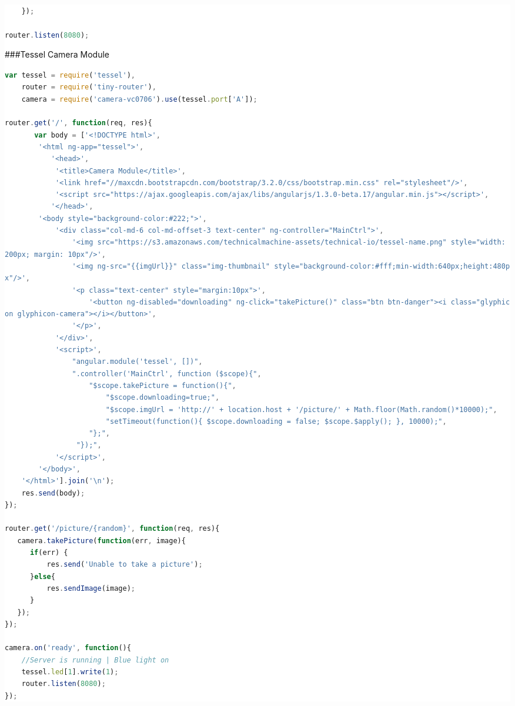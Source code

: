 ```js
    });

router.listen(8080);
```
###Tessel Camera Module
```js
var tessel = require('tessel'),
    router = require('tiny-router'),
    camera = require('camera-vc0706').use(tessel.port['A']);

router.get('/', function(req, res){
       var body = ['<!DOCTYPE html>',
        '<html ng-app="tessel">',
           '<head>',
            '<title>Camera Module</title>',
            '<link href="//maxcdn.bootstrapcdn.com/bootstrap/3.2.0/css/bootstrap.min.css" rel="stylesheet"/>',
            '<script src="https://ajax.googleapis.com/ajax/libs/angularjs/1.3.0-beta.17/angular.min.js"></script>',
           '</head>',
        '<body style="background-color:#222;">',
            '<div class="col-md-6 col-md-offset-3 text-center" ng-controller="MainCtrl">',
                '<img src="https://s3.amazonaws.com/technicalmachine-assets/technical-io/tessel-name.png" style="width: 200px; margin: 10px"/>',
                '<img ng-src="{{imgUrl}}" class="img-thumbnail" style="background-color:#fff;min-width:640px;height:480px"/>',
                '<p class="text-center" style="margin:10px">',
                    '<button ng-disabled="downloading" ng-click="takePicture()" class="btn btn-danger"><i class="glyphicon glyphicon-camera"></i></button>',
                '</p>',
            '</div>',
            '<script>',
                "angular.module('tessel', [])",
                ".controller('MainCtrl', function ($scope){",
                    "$scope.takePicture = function(){",
                        "$scope.downloading=true;",
                        "$scope.imgUrl = 'http://' + location.host + '/picture/' + Math.floor(Math.random()*10000);",
                        "setTimeout(function(){ $scope.downloading = false; $scope.$apply(); }, 10000);",
                    "};",
                 "});",
            '</script>',
        '</body>',
    '</html>'].join('\n');
    res.send(body);
});

router.get('/picture/{random}', function(req, res){
   camera.takePicture(function(err, image){
      if(err) {
          res.send('Unable to take a picture');
      }else{
          res.sendImage(image);
      }
   });
});

camera.on('ready', function(){
    //Server is running | Blue light on
    tessel.led[1].write(1);
    router.listen(8080);
});
```